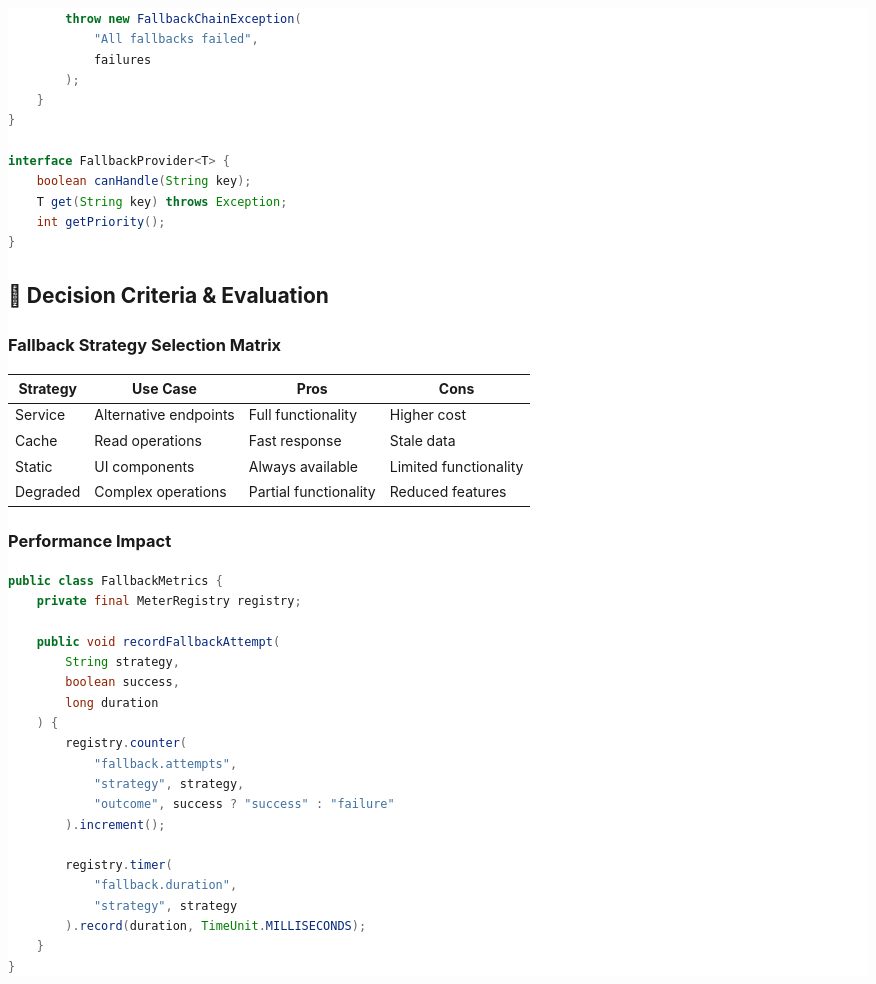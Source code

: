 ```java
        throw new FallbackChainException(
            "All fallbacks failed", 
            failures
        );
    }
}

interface FallbackProvider<T> {
    boolean canHandle(String key);
    T get(String key) throws Exception;
    int getPriority();
}
```

## 🤔 Decision Criteria & Evaluation

### Fallback Strategy Selection Matrix

| Strategy | Use Case | Pros | Cons |
|----------|----------|------|------|
| Service | Alternative endpoints | Full functionality | Higher cost |
| Cache | Read operations | Fast response | Stale data |
| Static | UI components | Always available | Limited functionality |
| Degraded | Complex operations | Partial functionality | Reduced features |

### Performance Impact
```java
public class FallbackMetrics {
    private final MeterRegistry registry;

    public void recordFallbackAttempt(
        String strategy,
        boolean success,
        long duration
    ) {
        registry.counter(
            "fallback.attempts",
            "strategy", strategy,
            "outcome", success ? "success" : "failure"
        ).increment();

        registry.timer(
            "fallback.duration",
            "strategy", strategy
        ).record(duration, TimeUnit.MILLISECONDS);
    }
}
```
